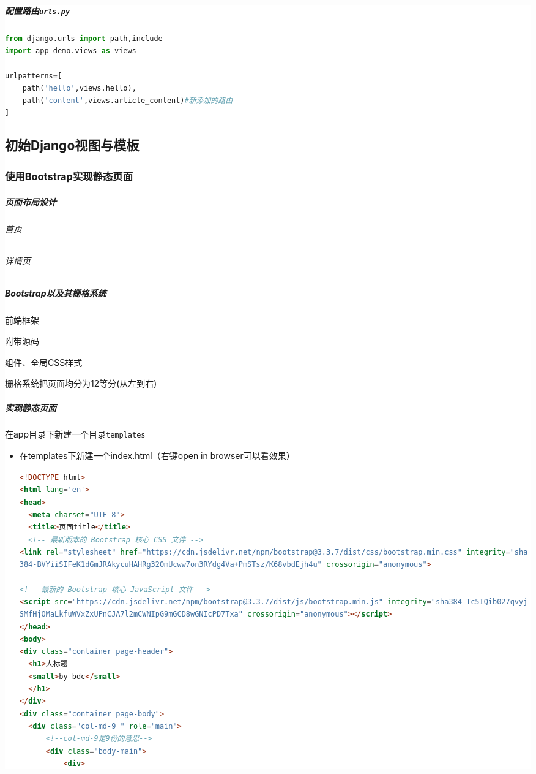

##### 配置路由<code>urls.py</code>

```python
from django.urls import path,include
import app_demo.views as views

urlpatterns=[
	path('hello',views.hello),
	path('content',views.article_content)#新添加的路由
]
```



## 初始Django视图与模板

### 使用Bootstrap实现静态页面

##### 页面布局设计

###### 首页

###### 详情页

##### Bootstrap以及其栅格系统

前端框架

附带源码

组件、全局CSS样式

栅格系统把页面均分为12等分(从左到右)

##### 实现静态页面

在app目录下新建一个目录<code>templates</code>

* 在templates下新建一个index.html（右键open in browser可以看效果）

  ```html
  <!DOCTYPE html>
  <html lang='en'>
  <head>
  	<meta charset="UTF-8">
  	<title>页面title</title>
  	<!-- 最新版本的 Bootstrap 核心 CSS 文件 -->
  <link rel="stylesheet" href="https://cdn.jsdelivr.net/npm/bootstrap@3.3.7/dist/css/bootstrap.min.css" integrity="sha384-BVYiiSIFeK1dGmJRAkycuHAHRg32OmUcww7on3RYdg4Va+PmSTsz/K68vbdEjh4u" crossorigin="anonymous">
  
  <!-- 最新的 Bootstrap 核心 JavaScript 文件 -->
  <script src="https://cdn.jsdelivr.net/npm/bootstrap@3.3.7/dist/js/bootstrap.min.js" integrity="sha384-Tc5IQib027qvyjSMfHjOMaLkfuWVxZxUPnCJA7l2mCWNIpG9mGCD8wGNIcPD7Txa" crossorigin="anonymous"></script>
  </head>
  <body>
  <div class="container page-header">
  	<h1>大标题
  	<small>by bdc</small>
  	</h1>
  </div>
  <div class="container page-body">
  	<div class="col-md-9 " role="main">
  		<!--col-md-9是9份的意思-->
  		<div class="body-main">
  			<div>
  ```